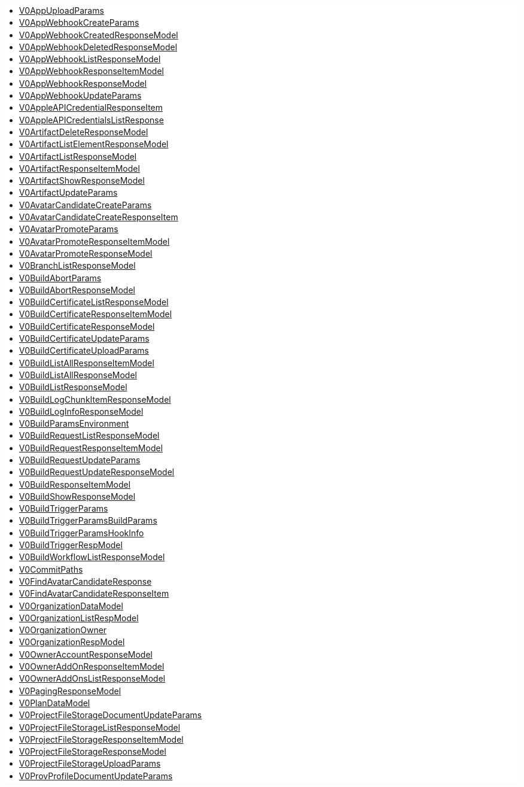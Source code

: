  - [V0AppUploadParams](doc/V0AppUploadParams.md)
 - [V0AppWebhookCreateParams](doc/V0AppWebhookCreateParams.md)
 - [V0AppWebhookCreatedResponseModel](doc/V0AppWebhookCreatedResponseModel.md)
 - [V0AppWebhookDeletedResponseModel](doc/V0AppWebhookDeletedResponseModel.md)
 - [V0AppWebhookListResponseModel](doc/V0AppWebhookListResponseModel.md)
 - [V0AppWebhookResponseItemModel](doc/V0AppWebhookResponseItemModel.md)
 - [V0AppWebhookResponseModel](doc/V0AppWebhookResponseModel.md)
 - [V0AppWebhookUpdateParams](doc/V0AppWebhookUpdateParams.md)
 - [V0AppleAPICredentialResponseItem](doc/V0AppleAPICredentialResponseItem.md)
 - [V0AppleAPICredentialsListResponse](doc/V0AppleAPICredentialsListResponse.md)
 - [V0ArtifactDeleteResponseModel](doc/V0ArtifactDeleteResponseModel.md)
 - [V0ArtifactListElementResponseModel](doc/V0ArtifactListElementResponseModel.md)
 - [V0ArtifactListResponseModel](doc/V0ArtifactListResponseModel.md)
 - [V0ArtifactResponseItemModel](doc/V0ArtifactResponseItemModel.md)
 - [V0ArtifactShowResponseModel](doc/V0ArtifactShowResponseModel.md)
 - [V0ArtifactUpdateParams](doc/V0ArtifactUpdateParams.md)
 - [V0AvatarCandidateCreateParams](doc/V0AvatarCandidateCreateParams.md)
 - [V0AvatarCandidateCreateResponseItem](doc/V0AvatarCandidateCreateResponseItem.md)
 - [V0AvatarPromoteParams](doc/V0AvatarPromoteParams.md)
 - [V0AvatarPromoteResponseItemModel](doc/V0AvatarPromoteResponseItemModel.md)
 - [V0AvatarPromoteResponseModel](doc/V0AvatarPromoteResponseModel.md)
 - [V0BranchListResponseModel](doc/V0BranchListResponseModel.md)
 - [V0BuildAbortParams](doc/V0BuildAbortParams.md)
 - [V0BuildAbortResponseModel](doc/V0BuildAbortResponseModel.md)
 - [V0BuildCertificateListResponseModel](doc/V0BuildCertificateListResponseModel.md)
 - [V0BuildCertificateResponseItemModel](doc/V0BuildCertificateResponseItemModel.md)
 - [V0BuildCertificateResponseModel](doc/V0BuildCertificateResponseModel.md)
 - [V0BuildCertificateUpdateParams](doc/V0BuildCertificateUpdateParams.md)
 - [V0BuildCertificateUploadParams](doc/V0BuildCertificateUploadParams.md)
 - [V0BuildListAllResponseItemModel](doc/V0BuildListAllResponseItemModel.md)
 - [V0BuildListAllResponseModel](doc/V0BuildListAllResponseModel.md)
 - [V0BuildListResponseModel](doc/V0BuildListResponseModel.md)
 - [V0BuildLogChunkItemResponseModel](doc/V0BuildLogChunkItemResponseModel.md)
 - [V0BuildLogInfoResponseModel](doc/V0BuildLogInfoResponseModel.md)
 - [V0BuildParamsEnvironment](doc/V0BuildParamsEnvironment.md)
 - [V0BuildRequestListResponseModel](doc/V0BuildRequestListResponseModel.md)
 - [V0BuildRequestResponseItemModel](doc/V0BuildRequestResponseItemModel.md)
 - [V0BuildRequestUpdateParams](doc/V0BuildRequestUpdateParams.md)
 - [V0BuildRequestUpdateResponseModel](doc/V0BuildRequestUpdateResponseModel.md)
 - [V0BuildResponseItemModel](doc/V0BuildResponseItemModel.md)
 - [V0BuildShowResponseModel](doc/V0BuildShowResponseModel.md)
 - [V0BuildTriggerParams](doc/V0BuildTriggerParams.md)
 - [V0BuildTriggerParamsBuildParams](doc/V0BuildTriggerParamsBuildParams.md)
 - [V0BuildTriggerParamsHookInfo](doc/V0BuildTriggerParamsHookInfo.md)
 - [V0BuildTriggerRespModel](doc/V0BuildTriggerRespModel.md)
 - [V0BuildWorkflowListResponseModel](doc/V0BuildWorkflowListResponseModel.md)
 - [V0CommitPaths](doc/V0CommitPaths.md)
 - [V0FindAvatarCandidateResponse](doc/V0FindAvatarCandidateResponse.md)
 - [V0FindAvatarCandidateResponseItem](doc/V0FindAvatarCandidateResponseItem.md)
 - [V0OrganizationDataModel](doc/V0OrganizationDataModel.md)
 - [V0OrganizationListRespModel](doc/V0OrganizationListRespModel.md)
 - [V0OrganizationOwner](doc/V0OrganizationOwner.md)
 - [V0OrganizationRespModel](doc/V0OrganizationRespModel.md)
 - [V0OwnerAccountResponseModel](doc/V0OwnerAccountResponseModel.md)
 - [V0OwnerAddOnResponseItemModel](doc/V0OwnerAddOnResponseItemModel.md)
 - [V0OwnerAddOnsListResponseModel](doc/V0OwnerAddOnsListResponseModel.md)
 - [V0PagingResponseModel](doc/V0PagingResponseModel.md)
 - [V0PlanDataModel](doc/V0PlanDataModel.md)
 - [V0ProjectFileStorageDocumentUpdateParams](doc/V0ProjectFileStorageDocumentUpdateParams.md)
 - [V0ProjectFileStorageListResponseModel](doc/V0ProjectFileStorageListResponseModel.md)
 - [V0ProjectFileStorageResponseItemModel](doc/V0ProjectFileStorageResponseItemModel.md)
 - [V0ProjectFileStorageResponseModel](doc/V0ProjectFileStorageResponseModel.md)
 - [V0ProjectFileStorageUploadParams](doc/V0ProjectFileStorageUploadParams.md)
 - [V0ProvProfileDocumentUpdateParams](doc/V0ProvProfileDocumentUpdateParams.md)